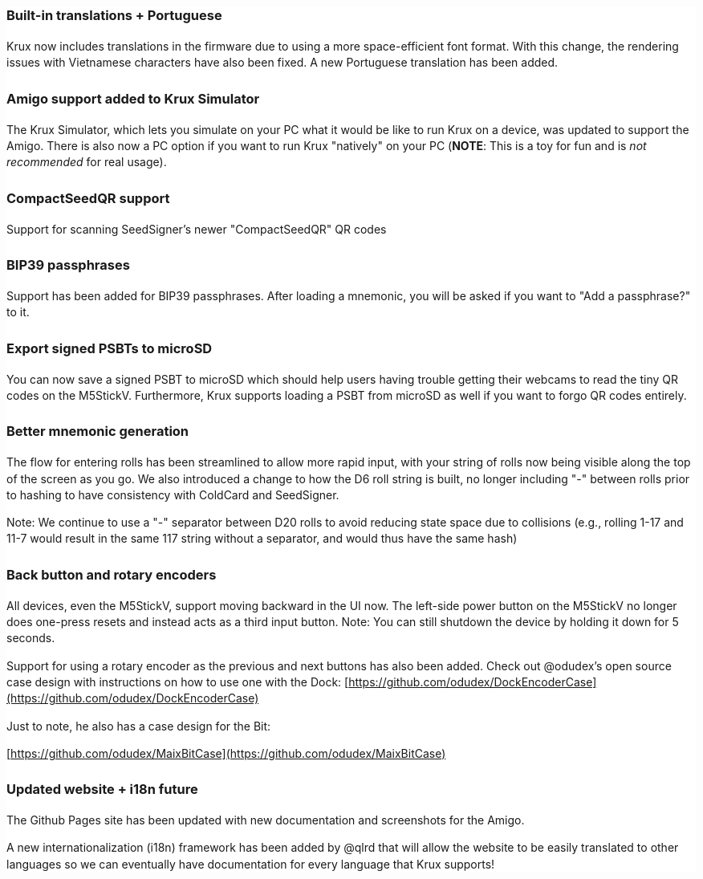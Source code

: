 ### Built-in translations + Portuguese
Krux now includes translations in the firmware due to using a more space-efficient font format. With this change, the rendering issues with Vietnamese characters have also been fixed. A new Portuguese translation has been added.

### Amigo support added to Krux Simulator
The Krux Simulator, which lets you simulate on your PC what it would be like to run Krux on a device, was updated to support the Amigo. There is also now a PC option if you want to run Krux "natively" on your PC (**NOTE**: This is a toy for fun and is *not recommended* for real usage).

### CompactSeedQR support
Support for scanning SeedSigner’s newer "CompactSeedQR" QR codes

### BIP39 passphrases
Support has been added for BIP39 passphrases. After loading a mnemonic, you will be asked if you want to "Add a passphrase?" to it.

### Export signed PSBTs to microSD
You can now save a signed PSBT to microSD which should help users having trouble getting their webcams to read the tiny QR codes on the M5StickV. Furthermore, Krux supports loading a PSBT from microSD as well if you want to forgo QR codes entirely.

### Better mnemonic generation
The flow for entering rolls has been streamlined to allow more rapid input, with your string of rolls now being visible along the top of the screen as you go. We also introduced a change to how the D6 roll string is built, no longer including "-" between rolls prior to hashing to have consistency with ColdCard and SeedSigner. 

Note: We continue to use a "-" separator between D20 rolls to avoid reducing state space due to collisions (e.g., rolling 1-17 and 11-7 would result in the same 117 string without a separator, and would thus have the same hash)

### Back button and rotary encoders
All devices, even the M5StickV, support moving backward in the UI now. The left-side power button on the M5StickV no longer does one-press resets and instead acts as a third input button. Note: You can still shutdown the device by holding it down for 5 seconds.

Support for using a rotary encoder as the previous and next buttons has also been added. Check out @odudex’s open source case design with instructions on how to use one with the Dock:
[https://github.com/odudex/DockEncoderCase](https://github.com/odudex/DockEncoderCase)

Just to note, he also has a case design for the Bit:

[https://github.com/odudex/MaixBitCase](https://github.com/odudex/MaixBitCase)

### Updated website + i18n future
The Github Pages site has been updated with new documentation and screenshots for the Amigo.

A new internationalization (i18n) framework has been added by @qlrd that will allow the website to be easily translated to other languages so we can eventually have documentation for every language that Krux supports!
